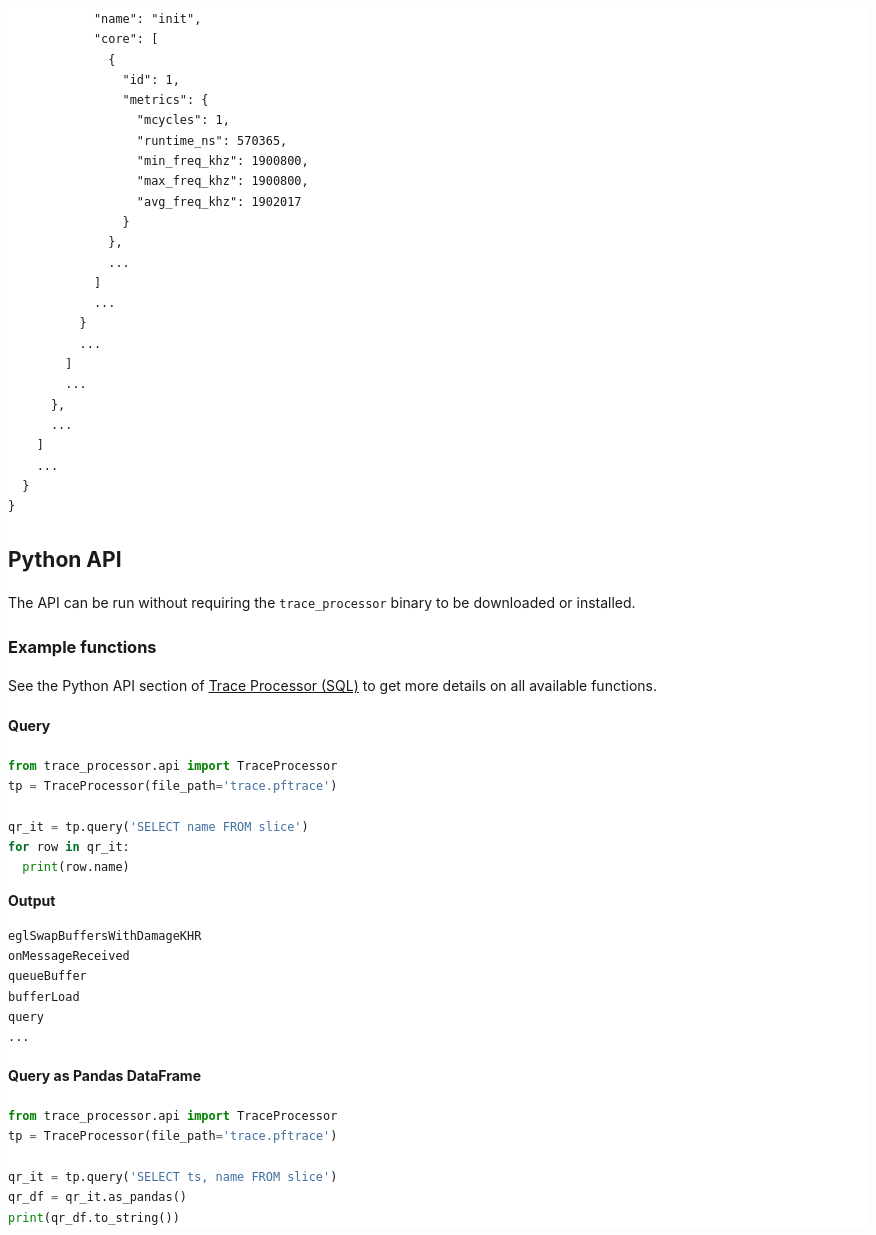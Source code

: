 ```
            "name": "init",
            "core": [
              {
                "id": 1,
                "metrics": {
                  "mcycles": 1,
                  "runtime_ns": 570365,
                  "min_freq_khz": 1900800,
                  "max_freq_khz": 1900800,
                  "avg_freq_khz": 1902017
                }
              },
              ...
            ]
            ...
          }
          ...
        ]
        ...
      },
      ...
    ]
    ...
  }
}
```

## Python API

The API can be run without requiring the `trace_processor` binary to be
downloaded or installed.

### Example functions
See the Python API section of
[Trace Processor (SQL)](/docs/analysis/trace-processor.md) to get
more details on all available functions.

#### Query
```python
from trace_processor.api import TraceProcessor
tp = TraceProcessor(file_path='trace.pftrace')

qr_it = tp.query('SELECT name FROM slice')
for row in qr_it:
  print(row.name)
```
**Output**
```
eglSwapBuffersWithDamageKHR
onMessageReceived
queueBuffer
bufferLoad
query
...
```
#### Query as Pandas DataFrame
```python
from trace_processor.api import TraceProcessor
tp = TraceProcessor(file_path='trace.pftrace')

qr_it = tp.query('SELECT ts, name FROM slice')
qr_df = qr_it.as_pandas()
print(qr_df.to_string())
```